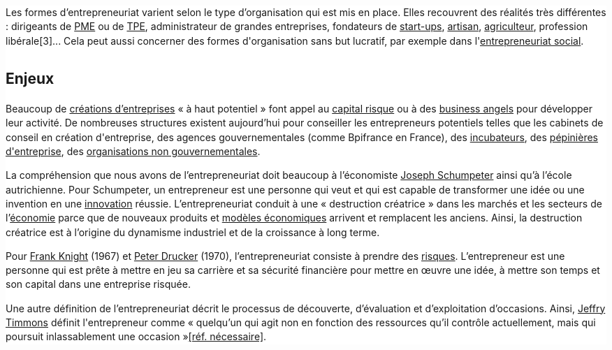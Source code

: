 Les formes d’entrepreneuriat varient selon le type d’organisation qui est mis
en place. Elles recouvrent des réalités très différentes : dirigeants de
[PME](/wiki/Petite_ou_moyenne_entreprise "Petite ou moyenne entreprise") ou de
[TPE](/wiki/Microentreprise "Microentreprise"), administrateur de grandes
entreprises, fondateurs de [start-ups](/wiki/Start-up "Start-up"),
[artisan](/wiki/Artisan "Artisan"), [agriculteur](/wiki/Agriculteur
"Agriculteur"), profession libérale[3]... Cela peut aussi concerner des formes
d'organisation sans but lucratif, par exemple dans l'[entrepreneuriat
social](/wiki/Entrepreneuriat_social "Entrepreneuriat social").

## Enjeux

Beaucoup de [créations d’entreprises](/wiki/Cr%C3%A9ation_d%27entreprise
"Création d'entreprise") « à haut potentiel » font appel au [capital
risque](/wiki/Capital_risque "Capital risque") ou à des [business
angels](/wiki/Business_angel "Business angel") pour développer leur activité.
De nombreuses structures existent aujourd’hui pour conseiller les
entrepreneurs potentiels telles que les cabinets de conseil en création
d'entreprise, des agences gouvernementales (comme Bpifrance en France), des
[incubateurs](/wiki/Incubateur_d%27entreprises "Incubateur d'entreprises"),
des [pépinières d'entreprise](/wiki/P%C3%A9pini%C3%A8re_d%27entreprises
"Pépinière d'entreprises"), des [organisations non
gouvernementales](/wiki/Organisation_non_gouvernementale "Organisation non
gouvernementale").

La compréhension que nous avons de l’entrepreneuriat doit beaucoup à
l’économiste [Joseph Schumpeter](/wiki/Joseph_Schumpeter "Joseph Schumpeter")
ainsi qu’à l’école autrichienne. Pour Schumpeter, un entrepreneur est une
personne qui veut et qui est capable de transformer une idée ou une invention
en une [innovation](/wiki/Innovation "Innovation") réussie. L’entrepreneuriat
conduit à une « destruction créatrice » dans les marchés et les secteurs de
l’[économie](/wiki/%C3%89conomie_\(activit%C3%A9_humaine\) "Économie
\(activité humaine\)") parce que de nouveaux produits et [modèles
économiques](/wiki/Business_model "Business model") arrivent et remplacent les
anciens. Ainsi, la destruction créatrice est à l’origine du dynamisme
industriel et de la croissance à long terme.

Pour [Frank Knight](/wiki/Frank_Knight "Frank Knight") (1967) et [Peter
Drucker](/wiki/Peter_Drucker "Peter Drucker") (1970), l’entrepreneuriat
consiste à prendre des [risques](/wiki/Risque "Risque"). L’entrepreneur est
une personne qui est prête à mettre en jeu sa carrière et sa sécurité
financière pour mettre en œuvre une idée, à mettre son temps et son capital
dans une entreprise risquée.

Une autre définition de l’entrepreneuriat décrit le processus de découverte,
d’évaluation et d’exploitation d’occasions. Ainsi, [Jeffry
Timmons](/w/index.php?title=Jeffry_Timmons&action=edit&redlink=1 "Jeffry
Timmons \(page inexistante\)") définit l'entrepreneur comme « quelqu’un qui
agit non en fonction des ressources qu’il contrôle actuellement, mais qui
poursuit inlassablement une occasion »[[réf.
nécessaire]](/wiki/Aide:R%C3%A9f%C3%A9rence_n%C3%A9cessaire "Aide:Référence
nécessaire").
